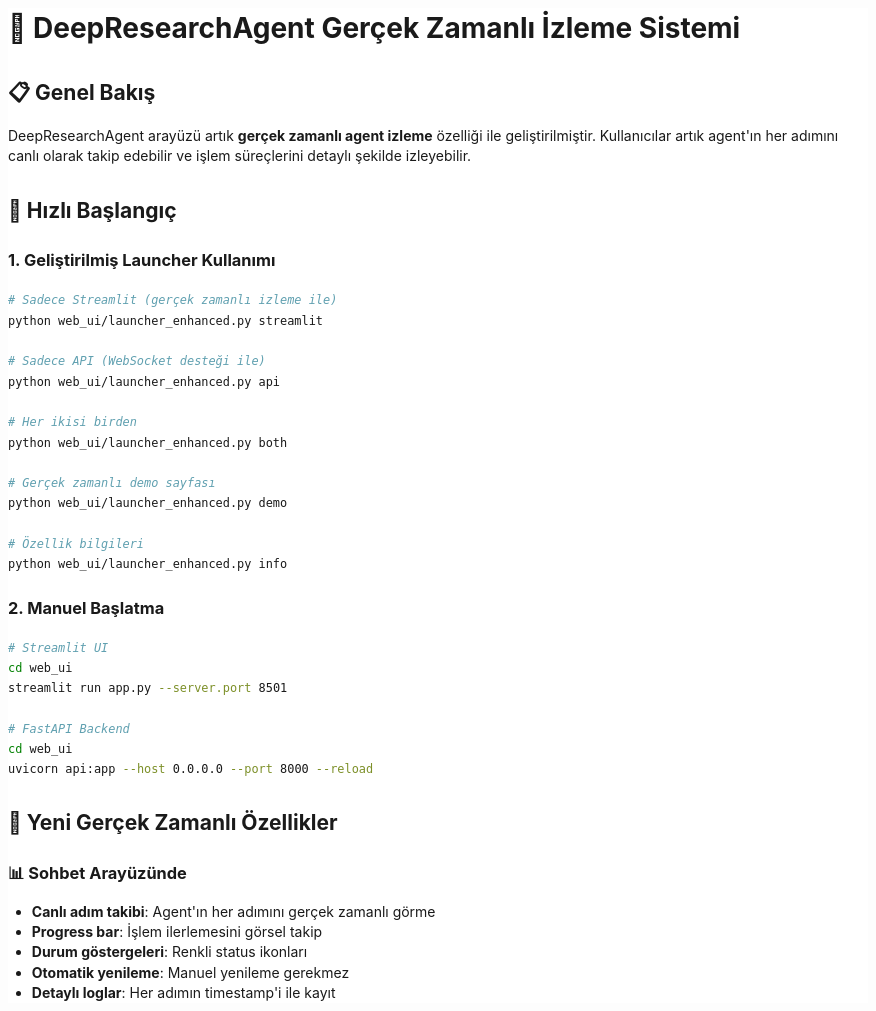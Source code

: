 # 🔄 DeepResearchAgent Gerçek Zamanlı İzleme Sistemi

## 📋 Genel Bakış

DeepResearchAgent arayüzü artık **gerçek zamanlı agent izleme** özelliği ile geliştirilmiştir. Kullanıcılar artık agent'ın her adımını canlı olarak takip edebilir ve işlem süreçlerini detaylı şekilde izleyebilir.

## 🚀 Hızlı Başlangıç

### 1. Geliştirilmiş Launcher Kullanımı
```bash
# Sadece Streamlit (gerçek zamanlı izleme ile)
python web_ui/launcher_enhanced.py streamlit

# Sadece API (WebSocket desteği ile) 
python web_ui/launcher_enhanced.py api

# Her ikisi birden
python web_ui/launcher_enhanced.py both

# Gerçek zamanlı demo sayfası
python web_ui/launcher_enhanced.py demo

# Özellik bilgileri
python web_ui/launcher_enhanced.py info
```

### 2. Manuel Başlatma
```bash
# Streamlit UI
cd web_ui
streamlit run app.py --server.port 8501

# FastAPI Backend
cd web_ui  
uvicorn api:app --host 0.0.0.0 --port 8000 --reload
```

## 🔄 Yeni Gerçek Zamanlı Özellikler

### 📊 **Sohbet Arayüzünde**
- **Canlı adım takibi**: Agent'ın her adımını gerçek zamanlı görme
- **Progress bar**: İşlem ilerlemesini görsel takip
- **Durum göstergeleri**: Renkli status ikonları
- **Otomatik yenileme**: Manuel yenileme gerekmez
- **Detaylı loglar**: Her adımın timestamp'i ile kayıt
